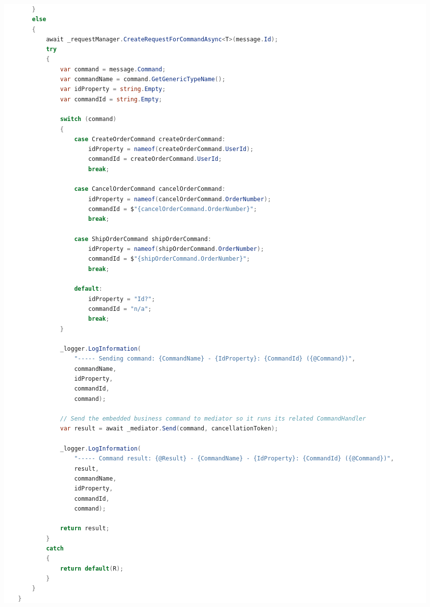 ```csharp
        }
        else
        {
            await _requestManager.CreateRequestForCommandAsync<T>(message.Id);
            try
            {
                var command = message.Command;
                var commandName = command.GetGenericTypeName();
                var idProperty = string.Empty;
                var commandId = string.Empty;

                switch (command)
                {
                    case CreateOrderCommand createOrderCommand:
                        idProperty = nameof(createOrderCommand.UserId);
                        commandId = createOrderCommand.UserId;
                        break;

                    case CancelOrderCommand cancelOrderCommand:
                        idProperty = nameof(cancelOrderCommand.OrderNumber);
                        commandId = $"{cancelOrderCommand.OrderNumber}";
                        break;

                    case ShipOrderCommand shipOrderCommand:
                        idProperty = nameof(shipOrderCommand.OrderNumber);
                        commandId = $"{shipOrderCommand.OrderNumber}";
                        break;

                    default:
                        idProperty = "Id?";
                        commandId = "n/a";
                        break;
                }

                _logger.LogInformation(
                    "----- Sending command: {CommandName} - {IdProperty}: {CommandId} ({@Command})",
                    commandName,
                    idProperty,
                    commandId,
                    command);

                // Send the embedded business command to mediator so it runs its related CommandHandler
                var result = await _mediator.Send(command, cancellationToken);

                _logger.LogInformation(
                    "----- Command result: {@Result} - {CommandName} - {IdProperty}: {CommandId} ({@Command})",
                    result,
                    commandName,
                    idProperty,
                    commandId,
                    command);

                return result;
            }
            catch
            {
                return default(R);
            }
        }
    }
```